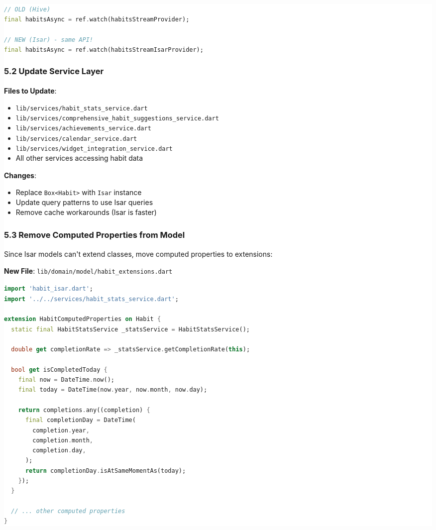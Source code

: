 ```dart
// OLD (Hive)
final habitsAsync = ref.watch(habitsStreamProvider);

// NEW (Isar) - same API!
final habitsAsync = ref.watch(habitsStreamIsarProvider);
```

### 5.2 Update Service Layer

**Files to Update**:
- `lib/services/habit_stats_service.dart`
- `lib/services/comprehensive_habit_suggestions_service.dart`
- `lib/services/achievements_service.dart`
- `lib/services/calendar_service.dart`
- `lib/services/widget_integration_service.dart`
- All other services accessing habit data

**Changes**:
- Replace `Box<Habit>` with `Isar` instance
- Update query patterns to use Isar queries
- Remove cache workarounds (Isar is faster)

### 5.3 Remove Computed Properties from Model

Since Isar models can't extend classes, move computed properties to extensions:

**New File**: `lib/domain/model/habit_extensions.dart`

```dart
import 'habit_isar.dart';
import '../../services/habit_stats_service.dart';

extension HabitComputedProperties on Habit {
  static final HabitStatsService _statsService = HabitStatsService();
  
  double get completionRate => _statsService.getCompletionRate(this);
  
  bool get isCompletedToday {
    final now = DateTime.now();
    final today = DateTime(now.year, now.month, now.day);
    
    return completions.any((completion) {
      final completionDay = DateTime(
        completion.year,
        completion.month,
        completion.day,
      );
      return completionDay.isAtSameMomentAs(today);
    });
  }
  
  // ... other computed properties
}
```
